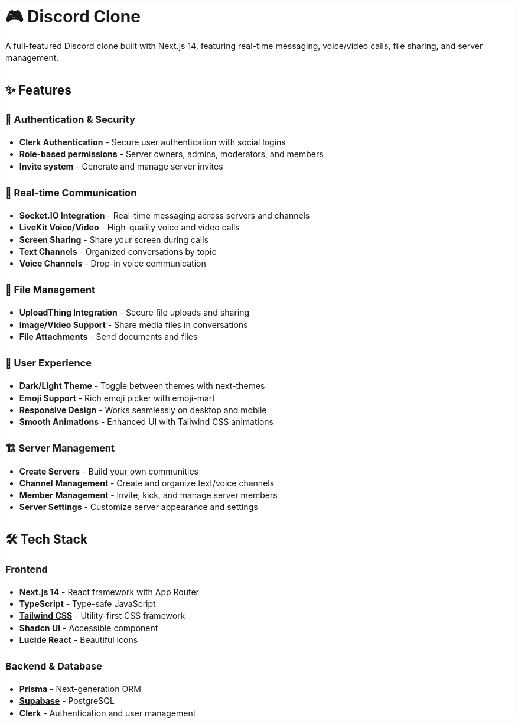 # 🎮 Discord Clone

A full-featured Discord clone built with Next.js 14, featuring real-time messaging, voice/video calls, file sharing, and server management.

## ✨ Features

### 🔐 Authentication & Security
- **Clerk Authentication** - Secure user authentication with social logins
- **Role-based permissions** - Server owners, admins, moderators, and members
- **Invite system** - Generate and manage server invites

### 💬 Real-time Communication
- **Socket.IO Integration** - Real-time messaging across servers and channels
- **LiveKit Voice/Video** - High-quality voice and video calls
- **Screen Sharing** - Share your screen during calls
- **Text Channels** - Organized conversations by topic
- **Voice Channels** - Drop-in voice communication

### 📁 File Management
- **UploadThing Integration** - Secure file uploads and sharing
- **Image/Video Support** - Share media files in conversations
- **File Attachments** - Send documents and files

### 🎨 User Experience
- **Dark/Light Theme** - Toggle between themes with next-themes
- **Emoji Support** - Rich emoji picker with emoji-mart
- **Responsive Design** - Works seamlessly on desktop and mobile
- **Smooth Animations** - Enhanced UI with Tailwind CSS animations

### 🏗️ Server Management
- **Create Servers** - Build your own communities
- **Channel Management** - Create and organize text/voice channels
- **Member Management** - Invite, kick, and manage server members
- **Server Settings** - Customize server appearance and settings

## 🛠️ Tech Stack

### Frontend
- **[Next.js 14](https://nextjs.org/)** - React framework with App Router
- **[TypeScript](https://www.typescriptlang.org/)** - Type-safe JavaScript
- **[Tailwind CSS](https://tailwindcss.com/)** - Utility-first CSS framework
- **[Shadcn UI](https://ui.shadcn.com/)** - Accessible component
- **[Lucide React](https://lucide.dev/)** - Beautiful icons

### Backend & Database
- **[Prisma](https://www.prisma.io/)** - Next-generation ORM
- **[Supabase](https://supabase.com/)** - PostgreSQL
- **[Clerk](https://clerk.com/)** - Authentication and user management
